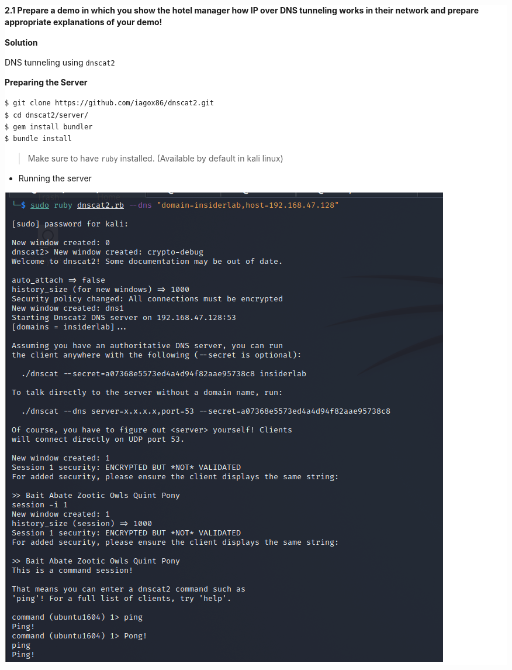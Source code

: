 __2.1 Prepare a demo in which you show the hotel manager how IP over DNS tunneling works in their network and prepare appropriate explanations of your demo!__

__Solution__

DNS tunneling using `dnscat2`

__Preparing the Server__

```bash
$ git clone https://github.com/iagox86/dnscat2.git
$ cd dnscat2/server/
$ gem install bundler
$ bundle install
```

> Make sure to have `ruby` installed. (Available by default in kali linux)

- Running the server

![DNSCAT_server](images/dnscat_server.PNG)
